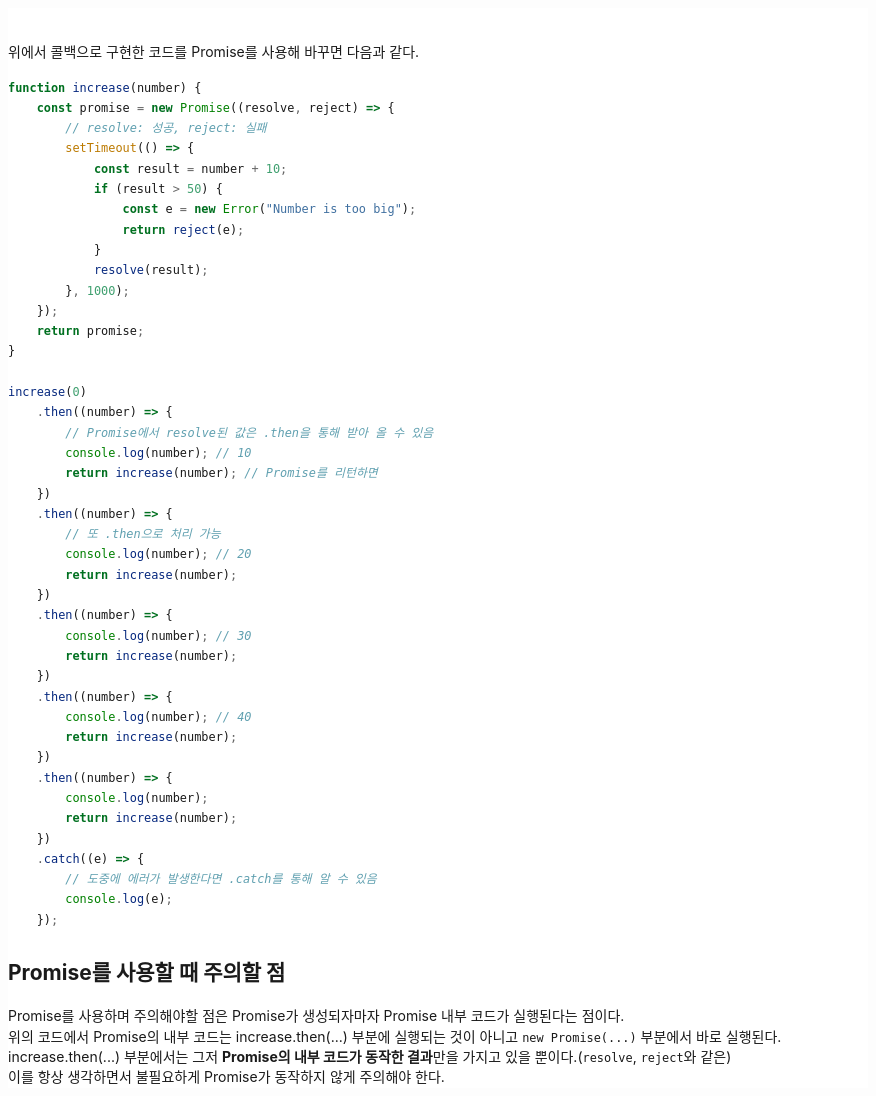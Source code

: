 <br>

위에서 콜백으로 구현한 코드를 Promise를 사용해 바꾸면 다음과 같다.

```jsx
function increase(number) {
    const promise = new Promise((resolve, reject) => {
        // resolve: 성공, reject: 실패
        setTimeout(() => {
            const result = number + 10;
            if (result > 50) {
                const e = new Error("Number is too big");
                return reject(e);
            }
            resolve(result);
        }, 1000);
    });
    return promise;
}

increase(0)
    .then((number) => {
        // Promise에서 resolve된 값은 .then을 통해 받아 올 수 있음
        console.log(number); // 10
        return increase(number); // Promise를 리턴하면
    })
    .then((number) => {
        // 또 .then으로 처리 가능
        console.log(number); // 20
        return increase(number);
    })
    .then((number) => {
        console.log(number); // 30
        return increase(number);
    })
    .then((number) => {
        console.log(number); // 40
        return increase(number);
    })
    .then((number) => {
        console.log(number);
        return increase(number);
    })
    .catch((e) => {
        // 도중에 에러가 발생한다면 .catch를 통해 알 수 있음
        console.log(e);
    });
```

## Promise를 사용할 때 주의할 점

Promise를 사용하며 주의해야할 점은 Promise가 생성되자마자 Promise 내부 코드가 실행된다는 점이다.<br>
위의 코드에서 Promise의 내부 코드는 increase.then(...) 부분에 실행되는 것이 아니고 `new Promise(...)` 부분에서 바로 실행된다.<br>
increase.then(...) 부분에서는 그저 **Promise의 내부 코드가 동작한 결과**만을 가지고 있을 뿐이다.(`resolve`, `reject`와 같은)<br>
이를 항상 생각하면서 불필요하게 Promise가 동작하지 않게 주의해야 한다.
